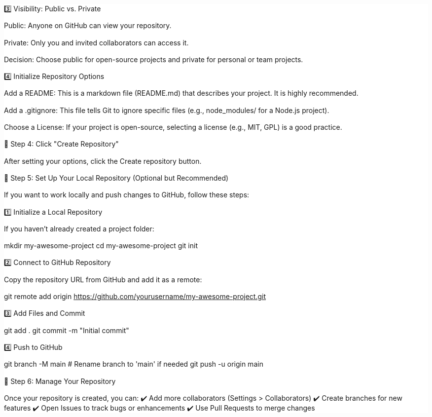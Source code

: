 
3️⃣ Visibility: Public vs. Private

Public: Anyone on GitHub can view your repository.

Private: Only you and invited collaborators can access it.


Decision: Choose public for open-source projects and private for personal or team projects.

4️⃣ Initialize Repository Options

Add a README: This is a markdown file (README.md) that describes your project. It is highly recommended.

Add a .gitignore: This file tells Git to ignore specific files (e.g., node_modules/ for a Node.js project).

Choose a License: If your project is open-source, selecting a license (e.g., MIT, GPL) is a good practice.


🔹 Step 4: Click "Create Repository"

After setting your options, click the Create repository button.


🔹 Step 5: Set Up Your Local Repository (Optional but Recommended)

If you want to work locally and push changes to GitHub, follow these steps:

1️⃣ Initialize a Local Repository

If you haven’t already created a project folder:

mkdir my-awesome-project
cd my-awesome-project
git init

2️⃣ Connect to GitHub Repository

Copy the repository URL from GitHub and add it as a remote:

git remote add origin https://github.com/yourusername/my-awesome-project.git

3️⃣ Add Files and Commit

git add .
git commit -m "Initial commit"

4️⃣ Push to GitHub

git branch -M main  # Rename branch to 'main' if needed
git push -u origin main


🔹 Step 6: Manage Your Repository

Once your repository is created, you can:
✔️ Add more collaborators (Settings > Collaborators)
✔️ Create branches for new features
✔️ Open Issues to track bugs or enhancements
✔️ Use Pull Requests to merge changes
